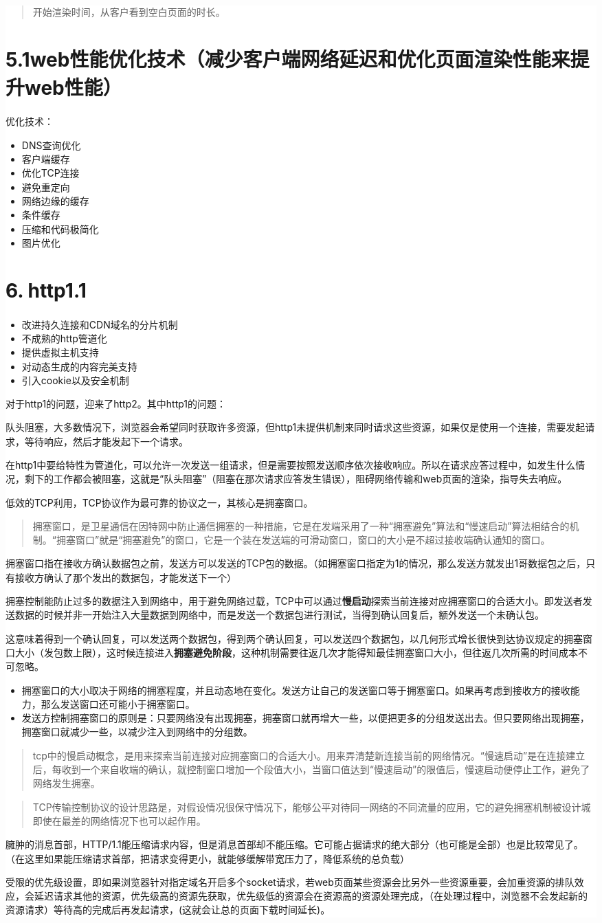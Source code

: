 > 开始渲染时间，从客户看到空白页面的时长。

# 5.1web性能优化技术（减少客户端网络延迟和优化页面渲染性能来提升web性能）

优化技术：

- DNS查询优化
- 客户端缓存
- 优化TCP连接
- 避免重定向
- 网络边缘的缓存
- 条件缓存
- 压缩和代码极简化
- 图片优化

# 6. http1.1

- 改进持久连接和CDN域名的分片机制
- 不成熟的http管道化
- 提供虚拟主机支持
- 对动态生成的内容完美支持
- 引入cookie以及安全机制

对于http1的问题，迎来了http2。其中http1的问题：

队头阻塞，大多数情况下，浏览器会希望同时获取许多资源，但http1未提供机制来同时请求这些资源，如果仅是使用一个连接，需要发起请求，等待响应，然后才能发起下一个请求。

在http1中要给特性为管道化，可以允许一次发送一组请求，但是需要按照发送顺序依次接收响应。所以在请求应答过程中，如发生什么情况，剩下的工作都会被阻塞，这就是“队头阻塞”（阻塞在那次请求应答发生错误），阻碍网络传输和web页面的渲染，指导失去响应。

低效的TCP利用，TCP协议作为最可靠的协议之一，其核心是拥塞窗口。

> 拥塞窗口，是卫星通信在因特网中防止通信拥塞的一种措施，它是在发端采用了一种“拥塞避免”算法和“慢速启动”算法相结合的机制。“拥塞窗口”就是“拥塞避免”的窗口，它是一个装在发送端的可滑动窗口，窗口的大小是不超过接收端确认通知的窗口。

拥塞窗口指在接收方确认数据包之前，发送方可以发送的TCP包的数据。（如拥塞窗口指定为1的情况，那么发送方就发出1哥数据包之后，只有接收方确认了那个发出的数据包，才能发送下一个）

拥塞控制能防止过多的数据注入到网络中，用于避免网络过载，TCP中可以通过**慢启动**探索当前连接对应拥塞窗口的合适大小。即发送者发送数据的时候并非一开始注入大量数据到网络中，而是发送一个数据包进行测试，当得到确认回复后，额外发送一个未确认包。

这意味着得到一个确认回复，可以发送两个数据包，得到两个确认回复，可以发送四个数据包，以几何形式增长很快到达协议规定的拥塞窗口大小（发包数上限），这时候连接进入**拥塞避免阶段**，这种机制需要往返几次才能得知最佳拥塞窗口大小，但往返几次所需的时间成本不可忽略。

- 拥塞窗口的大小取决于网络的拥塞程度，并且动态地在变化。发送方让自己的发送窗口等于拥塞窗口。如果再考虑到接收方的接收能力，那么发送窗口还可能小于拥塞窗口。
- 发送方控制拥塞窗口的原则是：只要网络没有出现拥塞，拥塞窗口就再增大一些，以便把更多的分组发送出去。但只要网络出现拥塞，拥塞窗口就减少一些，以减少注入到网络中的分组数。

> tcp中的慢启动概念，是用来探索当前连接对应拥塞窗口的合适大小。用来弄清楚新连接当前的网络情况。“慢速启动”是在连接建立后，每收到一个来自收端的确认，就控制窗口增加一个段值大小，当窗口值达到“慢速启动”的限值后，慢速启动便停止工作，避免了网络发生拥塞。

> TCP传输控制协议的设计思路是，对假设情况很保守情况下，能够公平对待同一网络的不同流量的应用，它的避免拥塞机制被设计城即使在最差的网络情况下也可以起作用。

臃肿的消息首部，HTTP/1.1能压缩请求内容，但是消息首部却不能压缩。它可能占据请求的绝大部分（也可能是全部）也是比较常见了。（在这里如果能压缩请求首部，把请求变得更小，就能够缓解带宽压力了，降低系统的总负载）

受限的优先级设置，即如果浏览器针对指定域名开启多个socket请求，若web页面某些资源会比另外一些资源重要，会加重资源的排队效应，会延迟请求其他的资源，优先级高的资源先获取，优先级低的资源会在资源高的资源处理完成，（在处理过程中，浏览器不会发起新的资源请求）等待高的完成后再发起请求，(这就会让总的页面下载时间延长)。
